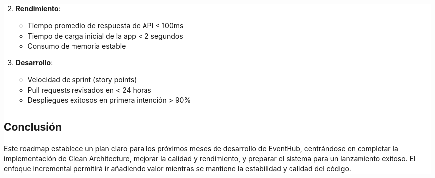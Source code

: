 2. **Rendimiento**:
   - Tiempo promedio de respuesta de API < 100ms
   - Tiempo de carga inicial de la app < 2 segundos
   - Consumo de memoria estable

3. **Desarrollo**:
   - Velocidad de sprint (story points)
   - Pull requests revisados en < 24 horas
   - Despliegues exitosos en primera intención > 90%

## Conclusión

Este roadmap establece un plan claro para los próximos meses de desarrollo de EventHub, centrándose en completar la implementación de Clean Architecture, mejorar la calidad y rendimiento, y preparar el sistema para un lanzamiento exitoso. El enfoque incremental permitirá ir añadiendo valor mientras se mantiene la estabilidad y calidad del código. 